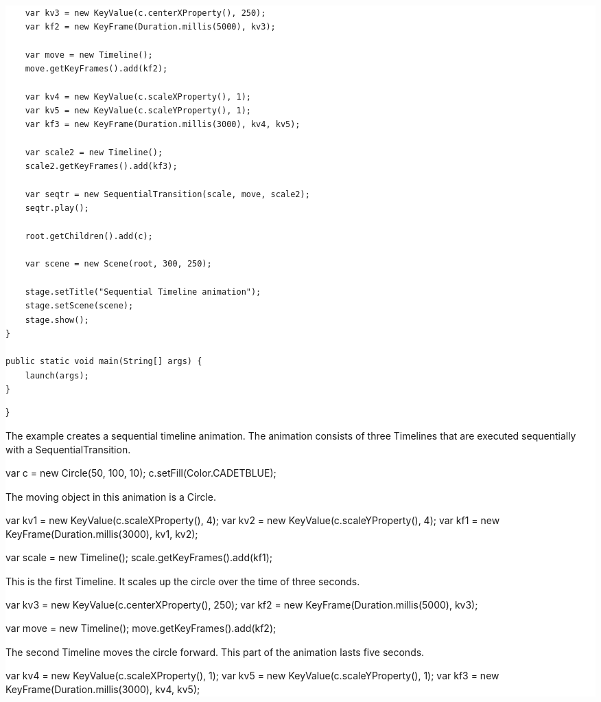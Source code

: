         var kv3 = new KeyValue(c.centerXProperty(), 250);
        var kf2 = new KeyFrame(Duration.millis(5000), kv3);

        var move = new Timeline();
        move.getKeyFrames().add(kf2);

        var kv4 = new KeyValue(c.scaleXProperty(), 1);
        var kv5 = new KeyValue(c.scaleYProperty(), 1);
        var kf3 = new KeyFrame(Duration.millis(3000), kv4, kv5);

        var scale2 = new Timeline();
        scale2.getKeyFrames().add(kf3);

        var seqtr = new SequentialTransition(scale, move, scale2);
        seqtr.play();

        root.getChildren().add(c);

        var scene = new Scene(root, 300, 250);

        stage.setTitle("Sequential Timeline animation");
        stage.setScene(scene);
        stage.show();
    }

    public static void main(String[] args) {
        launch(args);
    }
}

The example creates a sequential timeline animation. The animation
consists of three Timelines that are executed sequentially
with a SequentialTransition.

var c = new Circle(50, 100, 10);
c.setFill(Color.CADETBLUE);

The moving object in this animation is a Circle.

var kv1 = new KeyValue(c.scaleXProperty(), 4);
var kv2 = new KeyValue(c.scaleYProperty(), 4);
var kf1 = new KeyFrame(Duration.millis(3000), kv1, kv2);

var scale = new Timeline();
scale.getKeyFrames().add(kf1);

This is the first Timeline. It scales up the circle over the
time of three seconds.

var kv3 = new KeyValue(c.centerXProperty(), 250);
var kf2 = new KeyFrame(Duration.millis(5000), kv3);

var move = new Timeline();
move.getKeyFrames().add(kf2);

The second Timeline moves the circle forward. This part
of the animation lasts five seconds.

var kv4 = new KeyValue(c.scaleXProperty(), 1);
var kv5 = new KeyValue(c.scaleYProperty(), 1);
var kf3 = new KeyFrame(Duration.millis(3000), kv4, kv5);
